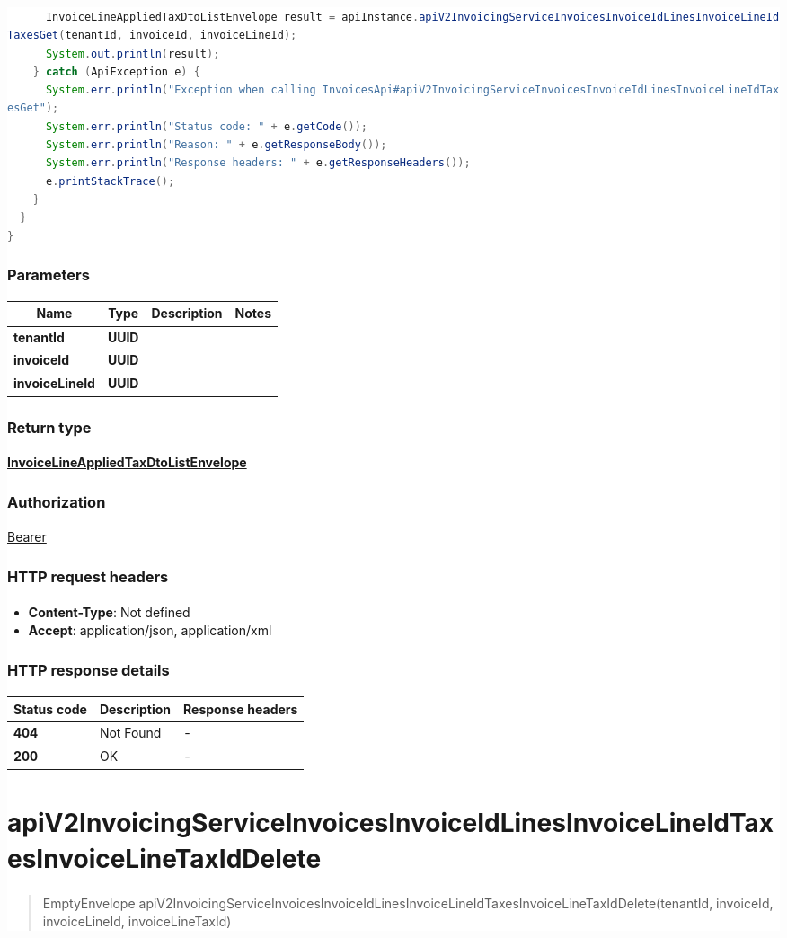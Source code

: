 ```java
      InvoiceLineAppliedTaxDtoListEnvelope result = apiInstance.apiV2InvoicingServiceInvoicesInvoiceIdLinesInvoiceLineIdTaxesGet(tenantId, invoiceId, invoiceLineId);
      System.out.println(result);
    } catch (ApiException e) {
      System.err.println("Exception when calling InvoicesApi#apiV2InvoicingServiceInvoicesInvoiceIdLinesInvoiceLineIdTaxesGet");
      System.err.println("Status code: " + e.getCode());
      System.err.println("Reason: " + e.getResponseBody());
      System.err.println("Response headers: " + e.getResponseHeaders());
      e.printStackTrace();
    }
  }
}
```

### Parameters

| Name | Type | Description  | Notes |
|------------- | ------------- | ------------- | -------------|
| **tenantId** | **UUID**|  | |
| **invoiceId** | **UUID**|  | |
| **invoiceLineId** | **UUID**|  | |

### Return type

[**InvoiceLineAppliedTaxDtoListEnvelope**](InvoiceLineAppliedTaxDtoListEnvelope.md)

### Authorization

[Bearer](../README.md#Bearer)

### HTTP request headers

 - **Content-Type**: Not defined
 - **Accept**: application/json, application/xml

### HTTP response details
| Status code | Description | Response headers |
|-------------|-------------|------------------|
| **404** | Not Found |  -  |
| **200** | OK |  -  |

<a id="apiV2InvoicingServiceInvoicesInvoiceIdLinesInvoiceLineIdTaxesInvoiceLineTaxIdDelete"></a>
# **apiV2InvoicingServiceInvoicesInvoiceIdLinesInvoiceLineIdTaxesInvoiceLineTaxIdDelete**
> EmptyEnvelope apiV2InvoicingServiceInvoicesInvoiceIdLinesInvoiceLineIdTaxesInvoiceLineTaxIdDelete(tenantId, invoiceId, invoiceLineId, invoiceLineTaxId)
